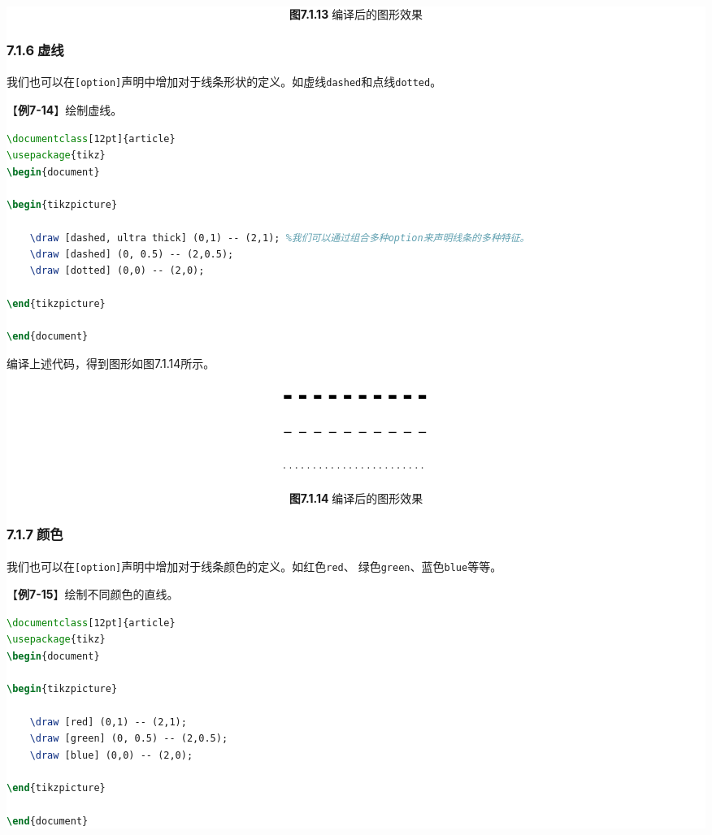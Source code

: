 <center><b>图7.1.13</b> 编译后的图形效果</center>


### 7.1.6 虚线

我们也可以在`[option]`声明中增加对于线条形状的定义。如虚线`dashed`和点线`dotted`。

【**例7-14**】绘制虚线。
```tex
\documentclass[12pt]{article}
\usepackage{tikz}
\begin{document}

\begin{tikzpicture}

    \draw [dashed, ultra thick] (0,1) -- (2,1); %我们可以通过组合多种option来声明线条的多种特征。
    \draw [dashed] (0, 0.5) -- (2,0.5);
    \draw [dotted] (0,0) -- (2,0);
    
\end{tikzpicture}

\end{document}
```

编译上述代码，得到图形如图7.1.14所示。
<p align="center"> 
<img align="middle" src="docs/latex/chapter-7/graphics/example_sec7_1_14.png" width="200" />
</p>

<center><b>图7.1.14</b> 编译后的图形效果</center>


### 7.1.7 颜色

我们也可以在`[option]`声明中增加对于线条颜色的定义。如红色`red`、 绿色`green`、蓝色`blue`等等。

【**例7-15**】绘制不同颜色的直线。
```tex
\documentclass[12pt]{article}
\usepackage{tikz}
\begin{document}

\begin{tikzpicture}

    \draw [red] (0,1) -- (2,1);
    \draw [green] (0, 0.5) -- (2,0.5);
    \draw [blue] (0,0) -- (2,0);
    
\end{tikzpicture}

\end{document}
```
